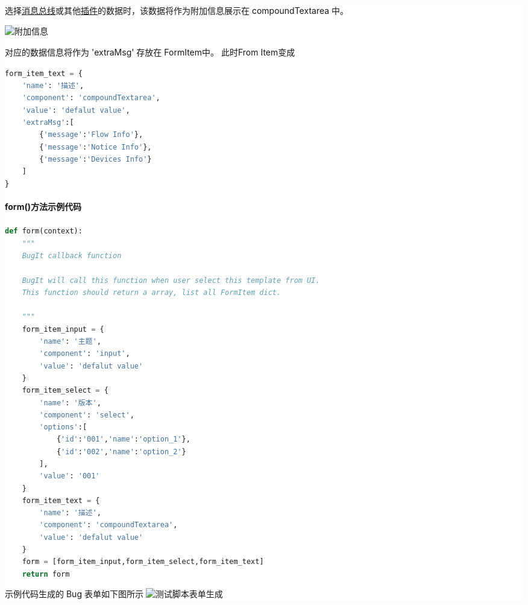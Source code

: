 选择[消息总线](https://meituan-dianping.github.io/lyrebird/advance/eventbus.html)或其他[插件](https://meituan-dianping.github.io/lyrebird/plugins/)的数据时，该数据将作为附加信息展示在 compoundTextarea 中。

![附加信息](./image/bugit_text_extra.gif)

对应的数据信息将作为 'extraMsg' 存放在 FormItem中。
此时From Item变成

```python
form_item_text = {
    'name': '描述',
    'component': 'compoundTextarea',
    'value': 'defalut value',
    'extraMsg':[
        {'message':'Flow Info'},
        {'message':'Notice Info'},
        {'message':'Devices Info'}
    ]
}
```

#### form()方法示例代码

```python
def form(context):
    """
    BugIt callback function

    BugIt will call this function when user select this template from UI.
    This function should return a array, list all FormItem dict.

    """
    form_item_input = {
        'name': '主题',
        'component': 'input',
        'value': 'defalut value'
    }
    form_item_select = {
        'name': '版本',
        'component': 'select',
        'options':[
            {'id':'001','name':'option_1'},
            {'id':'002','name':'option_2'}
        ],
        'value': '001'
    }
    form_item_text = {
        'name': '描述',
        'component': 'compoundTextarea',
        'value': 'defalut value'
    }
    form = [form_item_input,form_item_select,form_item_text]
    return form
```
示例代码生成的 Bug 表单如下图所示
![测试脚本表单生成](./image/bugit_form.png)
